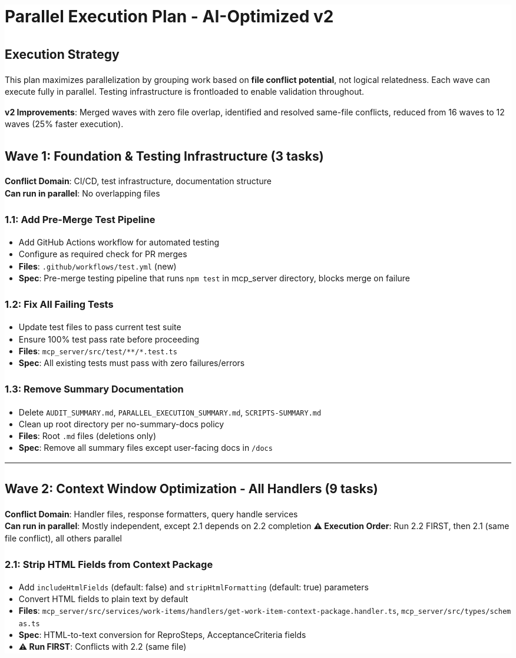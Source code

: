 # Parallel Execution Plan - AI-Optimized v2

## Execution Strategy

This plan maximizes parallelization by grouping work based on **file conflict potential**, not logical relatedness. Each wave can execute fully in parallel. Testing infrastructure is frontloaded to enable validation throughout.

**v2 Improvements**: Merged waves with zero file overlap, identified and resolved same-file conflicts, reduced from 16 waves to 12 waves (25% faster execution).

## Wave 1: Foundation & Testing Infrastructure (3 tasks)

**Conflict Domain**: CI/CD, test infrastructure, documentation structure  
**Can run in parallel**: No overlapping files

### 1.1: Add Pre-Merge Test Pipeline
- Add GitHub Actions workflow for automated testing
- Configure as required check for PR merges
- **Files**: `.github/workflows/test.yml` (new)
- **Spec**: Pre-merge testing pipeline that runs `npm test` in mcp_server directory, blocks merge on failure

### 1.2: Fix All Failing Tests
- Update test files to pass current test suite
- Ensure 100% test pass rate before proceeding
- **Files**: `mcp_server/src/test/**/*.test.ts`
- **Spec**: All existing tests must pass with zero failures/errors

### 1.3: Remove Summary Documentation
- Delete `AUDIT_SUMMARY.md`, `PARALLEL_EXECUTION_SUMMARY.md`, `SCRIPTS-SUMMARY.md`
- Clean up root directory per no-summary-docs policy
- **Files**: Root `.md` files (deletions only)
- **Spec**: Remove all summary files except user-facing docs in `/docs`

---

## Wave 2: Context Window Optimization - All Handlers (9 tasks)

**Conflict Domain**: Handler files, response formatters, query handle services  
**Can run in parallel**: Mostly independent, except 2.1 depends on 2.2 completion
**⚠️ Execution Order**: Run 2.2 FIRST, then 2.1 (same file conflict), all others parallel

### 2.1: Strip HTML Fields from Context Package
- Add `includeHtmlFields` (default: false) and `stripHtmlFormatting` (default: true) parameters
- Convert HTML fields to plain text by default
- **Files**: `mcp_server/src/services/work-items/handlers/get-work-item-context-package.handler.ts`, `mcp_server/src/types/schemas.ts`
- **Spec**: HTML-to-text conversion for ReproSteps, AcceptanceCriteria fields
- **⚠️ Run FIRST**: Conflicts with 2.2 (same file)
